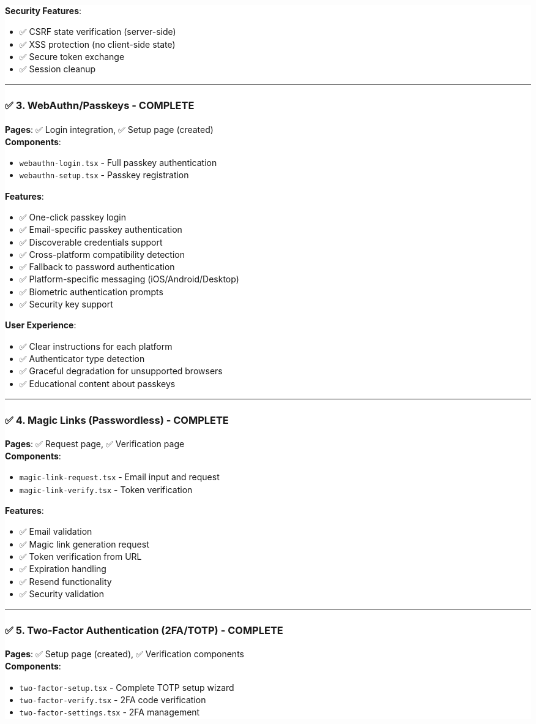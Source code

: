 **Security Features**:
- ✅ CSRF state verification (server-side)
- ✅ XSS protection (no client-side state)
- ✅ Secure token exchange
- ✅ Session cleanup

---

### ✅ **3. WebAuthn/Passkeys** - **COMPLETE**
**Pages**: ✅ Login integration, ✅ Setup page (created)  
**Components**:
- `webauthn-login.tsx` - Full passkey authentication
- `webauthn-setup.tsx` - Passkey registration

**Features**:
- ✅ One-click passkey login
- ✅ Email-specific passkey authentication
- ✅ Discoverable credentials support
- ✅ Cross-platform compatibility detection
- ✅ Fallback to password authentication
- ✅ Platform-specific messaging (iOS/Android/Desktop)
- ✅ Biometric authentication prompts
- ✅ Security key support

**User Experience**:
- ✅ Clear instructions for each platform
- ✅ Authenticator type detection
- ✅ Graceful degradation for unsupported browsers
- ✅ Educational content about passkeys

---

### ✅ **4. Magic Links (Passwordless)** - **COMPLETE**
**Pages**: ✅ Request page, ✅ Verification page  
**Components**:
- `magic-link-request.tsx` - Email input and request
- `magic-link-verify.tsx` - Token verification

**Features**:
- ✅ Email validation
- ✅ Magic link generation request
- ✅ Token verification from URL
- ✅ Expiration handling
- ✅ Resend functionality
- ✅ Security validation

---

### ✅ **5. Two-Factor Authentication (2FA/TOTP)** - **COMPLETE**
**Pages**: ✅ Setup page (created), ✅ Verification components  
**Components**:
- `two-factor-setup.tsx` - Complete TOTP setup wizard
- `two-factor-verify.tsx` - 2FA code verification
- `two-factor-settings.tsx` - 2FA management
